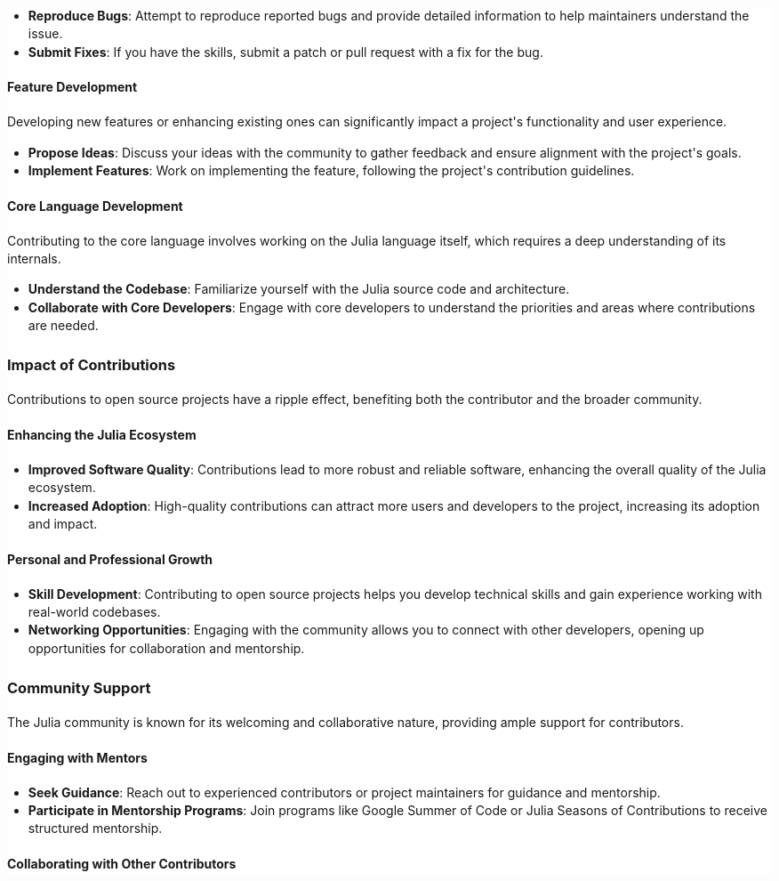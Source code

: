 - **Reproduce Bugs**: Attempt to reproduce reported bugs and provide detailed information to help maintainers understand the issue.
- **Submit Fixes**: If you have the skills, submit a patch or pull request with a fix for the bug.

#### Feature Development

Developing new features or enhancing existing ones can significantly impact a project's functionality and user experience.

- **Propose Ideas**: Discuss your ideas with the community to gather feedback and ensure alignment with the project's goals.
- **Implement Features**: Work on implementing the feature, following the project's contribution guidelines.

#### Core Language Development

Contributing to the core language involves working on the Julia language itself, which requires a deep understanding of its internals.

- **Understand the Codebase**: Familiarize yourself with the Julia source code and architecture.
- **Collaborate with Core Developers**: Engage with core developers to understand the priorities and areas where contributions are needed.

### Impact of Contributions

Contributions to open source projects have a ripple effect, benefiting both the contributor and the broader community.

#### Enhancing the Julia Ecosystem

- **Improved Software Quality**: Contributions lead to more robust and reliable software, enhancing the overall quality of the Julia ecosystem.
- **Increased Adoption**: High-quality contributions can attract more users and developers to the project, increasing its adoption and impact.

#### Personal and Professional Growth

- **Skill Development**: Contributing to open source projects helps you develop technical skills and gain experience working with real-world codebases.
- **Networking Opportunities**: Engaging with the community allows you to connect with other developers, opening up opportunities for collaboration and mentorship.

### Community Support

The Julia community is known for its welcoming and collaborative nature, providing ample support for contributors.

#### Engaging with Mentors

- **Seek Guidance**: Reach out to experienced contributors or project maintainers for guidance and mentorship.
- **Participate in Mentorship Programs**: Join programs like Google Summer of Code or Julia Seasons of Contributions to receive structured mentorship.

#### Collaborating with Other Contributors
